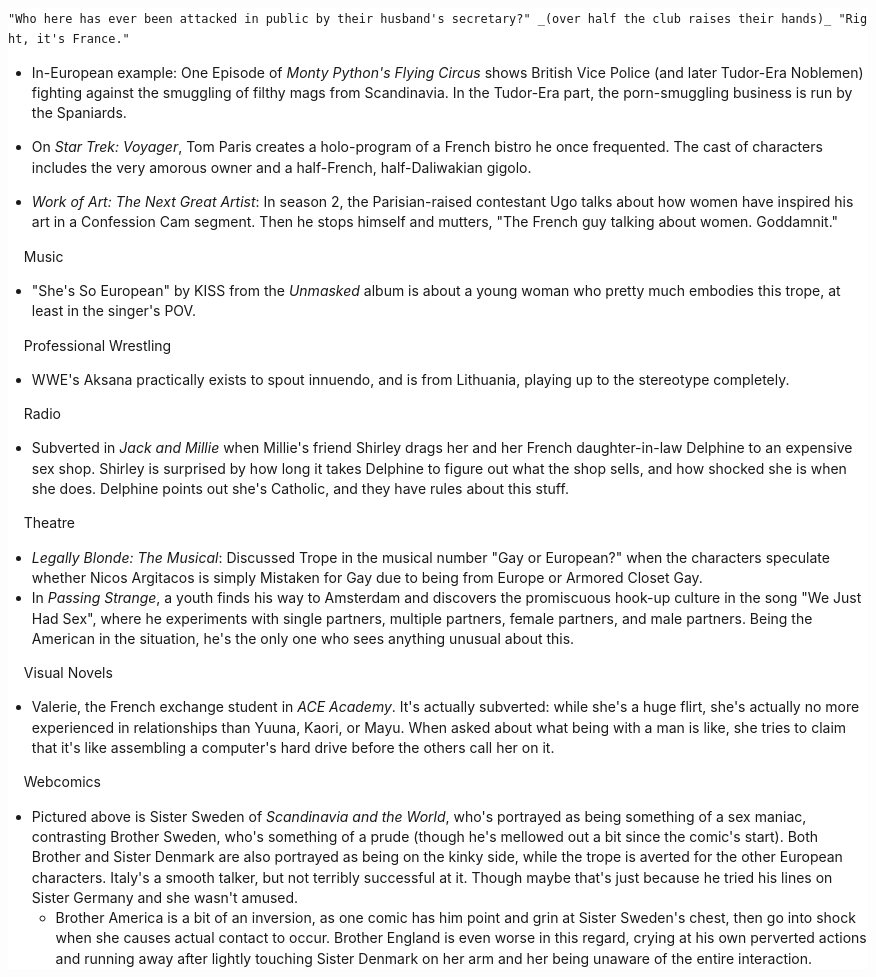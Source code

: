     "Who here has ever been attacked in public by their husband's secretary?" _(over half the club raises their hands)_ "Right, it's France."
    
-   In-European example: One Episode of _Monty Python's Flying Circus_ shows British Vice Police (and later Tudor-Era Noblemen) fighting against the smuggling of filthy mags from Scandinavia. In the Tudor-Era part, the porn-smuggling business is run by the Spaniards.

-   On _Star Trek: Voyager_, Tom Paris creates a holo-program of a French bistro he once frequented. The cast of characters includes the very amorous owner and a half-French, half-Daliwakian gigolo.
-   _Work of Art: The Next Great Artist_: In season 2, the Parisian-raised contestant Ugo talks about how women have inspired his art in a Confession Cam segment. Then he stops himself and mutters, "The French guy talking about women. Goddamnit."

    Music 

-   "She's So European" by KISS from the _Unmasked_ album is about a young woman who pretty much embodies this trope, at least in the singer's POV.

    Professional Wrestling 

-   WWE's Aksana practically exists to spout innuendo, and is from Lithuania, playing up to the stereotype completely.

    Radio 

-   Subverted in _Jack and Millie_ when Millie's friend Shirley drags her and her French daughter-in-law Delphine to an expensive sex shop. Shirley is surprised by how long it takes Delphine to figure out what the shop sells, and how shocked she is when she does. Delphine points out she's Catholic, and they have rules about this stuff.

    Theatre 

-   _Legally Blonde: The Musical_: Discussed Trope in the musical number "Gay or European?" when the characters speculate whether Nicos Argitacos is simply Mistaken for Gay due to being from Europe or Armored Closet Gay.
-   In _Passing Strange_, a youth finds his way to Amsterdam and discovers the promiscuous hook-up culture in the song "We Just Had Sex", where he experiments with single partners, multiple partners, female partners, and male partners. Being the American in the situation, he's the only one who sees anything unusual about this.

    Visual Novels 

-   Valerie, the French exchange student in _ACE Academy_. It's actually subverted: while she's a huge flirt, she's actually no more experienced in relationships than Yuuna, Kaori, or Mayu. When asked about what being with a man is like, she tries to claim that it's like assembling a computer's hard drive before the others call her on it.

    Webcomics 

-   Pictured above is Sister Sweden of _Scandinavia and the World_, who's portrayed as being something of a sex maniac, contrasting Brother Sweden, who's something of a prude (though he's mellowed out a bit since the comic's start). Both Brother and Sister Denmark are also portrayed as being on the kinky side, while the trope is averted for the other European characters. Italy's a smooth talker, but not terribly successful at it. Though maybe that's just because he tried his lines on Sister Germany and she wasn't amused.
    -   Brother America is a bit of an inversion, as one comic has him point and grin at Sister Sweden's chest, then go into shock when she causes actual contact to occur. Brother England is even worse in this regard, crying at his own perverted actions and running away after lightly touching Sister Denmark on her arm and her being unaware of the entire interaction.
